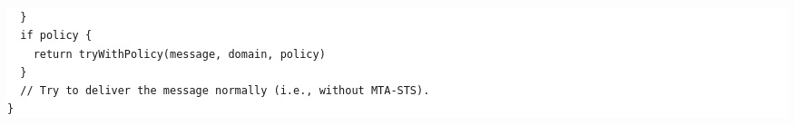 ~~~~~~~~~
  }
  if policy {
    return tryWithPolicy(message, domain, policy)
  }
  // Try to deliver the message normally (i.e., without MTA-STS).
}

~~~~~~~~~

